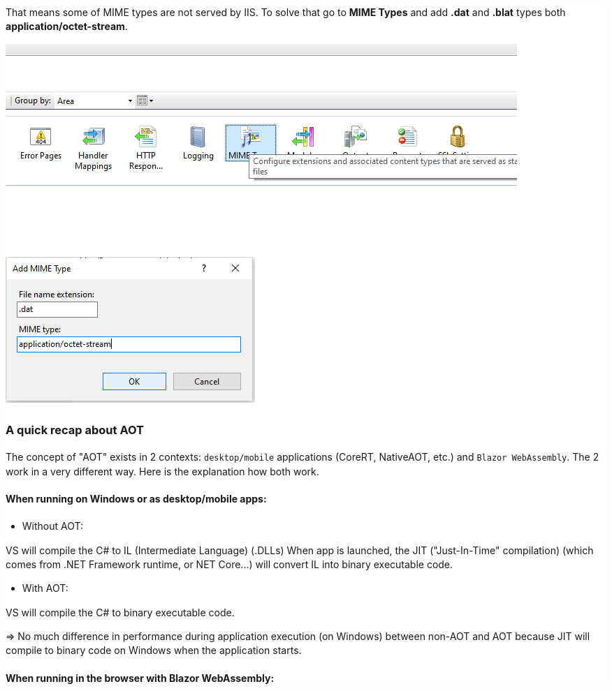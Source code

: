 That means some of MIME types are not served by IIS. To solve that go to **MIME Types** and add **.dat** and **.blat** types both **application/octet-stream**.

<img src="/images/how-to-topics/mime_types.png" alt="Not served error" /><br />

<img src="/images/how-to-topics/add_mime_type.png" alt="Not served error" /><br />

### A quick recap about AOT

The concept of "AOT" exists in 2 contexts: `desktop/mobile` applications (CoreRT, NativeAOT, etc.) and `Blazor WebAssembly`. The 2 work in a very different way. Here is the explanation how both work.

#### When running on Windows or as desktop/mobile apps:

- Without AOT:

VS will compile the C# to IL (Intermediate Language) (.DLLs)
When app is launched, the JIT ("Just-In-Time" compilation) (which comes from .NET Framework runtime, or NET Core...) will convert IL into binary executable code.

- With AOT:

VS will compile the C# to binary executable code.

=> No much difference in performance during application execution (on Windows) between non-AOT and AOT because JIT will compile to binary code on Windows when the application starts.

#### When running in the browser with Blazor WebAssembly:
